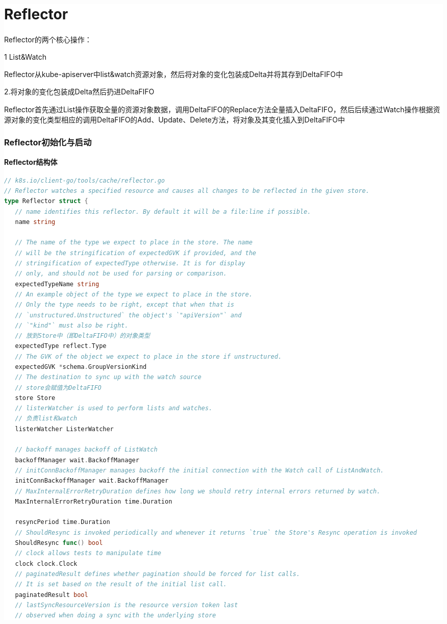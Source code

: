 # Reflector

Reflector的两个核心操作：

1 List\&Watch&#x20;

Reflector从kube-apiserver中list\&watch资源对象，然后将对象的变化包装成Delta并将其存到DeltaFIFO中

2.将对象的变化包装成Delta然后扔进DeltaFIFO&#x20;

Reflector首先通过List操作获取全量的资源对象数据，调用DeltaFIFO的Replace方法全量插入DeltaFIFO，然后后续通过Watch操作根据资源对象的变化类型相应的调用DeltaFIFO的Add、Update、Delete方法，将对象及其变化插入到DeltaFIFO中

### Reflector初始化与启动

**Reflector结构体**

```go
// k8s.io/client-go/tools/cache/reflector.go
// Reflector watches a specified resource and causes all changes to be reflected in the given store.
type Reflector struct {
   // name identifies this reflector. By default it will be a file:line if possible.
   name string

   // The name of the type we expect to place in the store. The name
   // will be the stringification of expectedGVK if provided, and the
   // stringification of expectedType otherwise. It is for display
   // only, and should not be used for parsing or comparison.
   expectedTypeName string
   // An example object of the type we expect to place in the store.
   // Only the type needs to be right, except that when that is
   // `unstructured.Unstructured` the object's `"apiVersion"` and
   // `"kind"` must also be right.
   // 放到Store中（即DeltaFIFO中）的对象类型
   expectedType reflect.Type
   // The GVK of the object we expect to place in the store if unstructured.
   expectedGVK *schema.GroupVersionKind
   // The destination to sync up with the watch source
   // store会赋值为DeltaFIFO
   store Store
   // listerWatcher is used to perform lists and watches.
   // 负责list和watch
   listerWatcher ListerWatcher

   // backoff manages backoff of ListWatch
   backoffManager wait.BackoffManager
   // initConnBackoffManager manages backoff the initial connection with the Watch call of ListAndWatch.
   initConnBackoffManager wait.BackoffManager
   // MaxInternalErrorRetryDuration defines how long we should retry internal errors returned by watch.
   MaxInternalErrorRetryDuration time.Duration

   resyncPeriod time.Duration
   // ShouldResync is invoked periodically and whenever it returns `true` the Store's Resync operation is invoked
   ShouldResync func() bool
   // clock allows tests to manipulate time
   clock clock.Clock
   // paginatedResult defines whether pagination should be forced for list calls.
   // It is set based on the result of the initial list call.
   paginatedResult bool
   // lastSyncResourceVersion is the resource version token last
   // observed when doing a sync with the underlying store
```